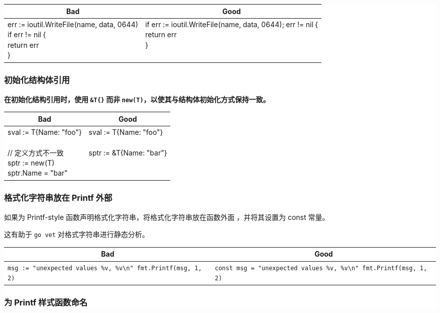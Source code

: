 | Bad                                                          | Good                                                         |
| ------------------------------------------------------------ | ------------------------------------------------------------ |
| err := ioutil.WriteFile(name, data, 0644)<br/>if err != nil {<br/> return err<br/>} | if err := ioutil.WriteFile(name, data, 0644); err != nil {<br/> return err<br/>} |



### 初始化结构体引用

**在初始化结构引用时，使用 `&T{}` 而非 `new(T)`，以使其与结构体初始化方式保持一致。**

| Bad                                                          | Good                                                    |
| ------------------------------------------------------------ | ------------------------------------------------------- |
| sval := T{Name: "foo"}<br/><br/>// 定义方式不一致<br/>sptr := new(T)<br/>sptr.Name = "bar" | sval := T{Name: "foo"}<br/><br/>sptr := &T{Name: "bar"} |



### 格式化字符串放在 Printf 外部

如果为 Printf-style 函数声明格式化字符串，将格式化字符串放在函数外面 ，并将其设置为 const 常量。

这有助于 `go vet` 对格式字符串进行静态分析。

| Bad                                                          | Good                                                         |
| ------------------------------------------------------------ | ------------------------------------------------------------ |
| `msg := "unexpected values %v, %v\n" fmt.Printf(msg, 1, 2) ` | `const msg = "unexpected values %v, %v\n" fmt.Printf(msg, 1, 2) ` |

### 为 Printf 样式函数命名